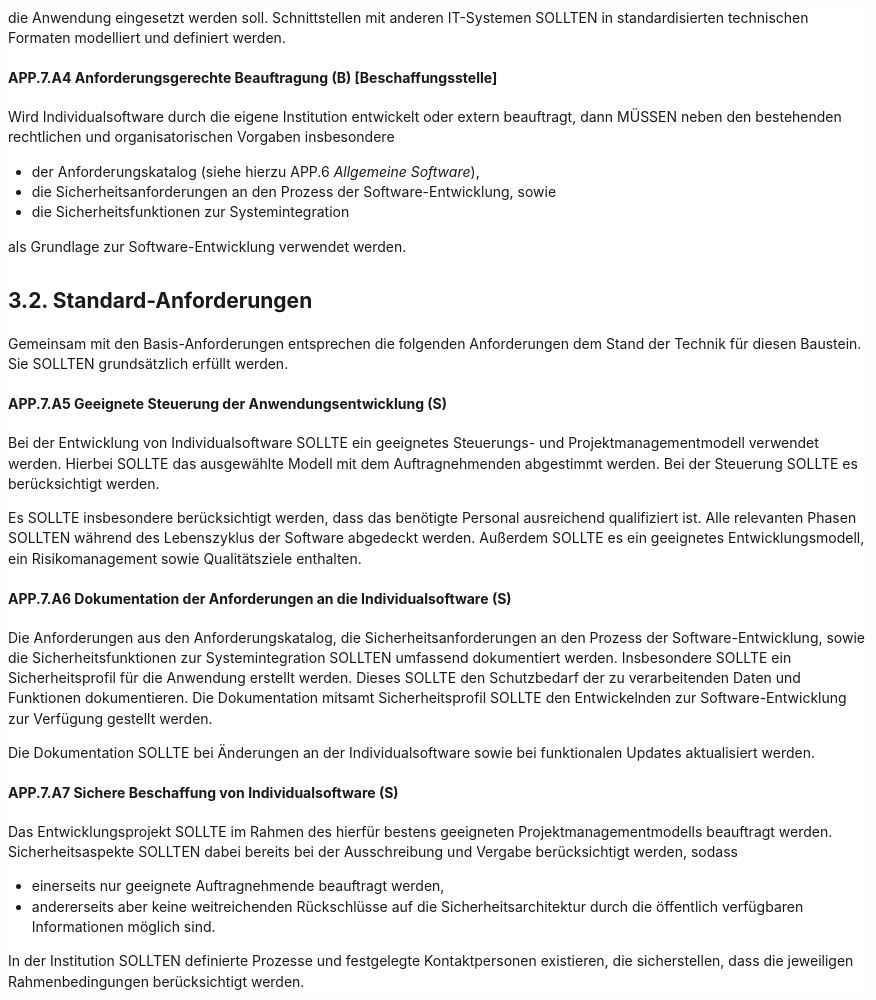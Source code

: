 die Anwendung eingesetzt werden soll. Schnittstellen mit anderen IT-Systemen SOLLTEN in standardisierten technischen Formaten modelliert und definiert werden.

#### **APP.7.A4 Anforderungsgerechte Beauftragung (B) [Beschaffungsstelle]**

Wird Individualsoftware durch die eigene Institution entwickelt oder extern beauftragt, dann MÜSSEN neben den bestehenden rechtlichen und organisatorischen Vorgaben insbesondere

- der Anforderungskatalog (siehe hierzu APP.6 *Allgemeine Software*),
- die Sicherheitsanforderungen an den Prozess der Software-Entwicklung, sowie
- die Sicherheitsfunktionen zur Systemintegration

als Grundlage zur Software-Entwicklung verwendet werden.

## **3.2. Standard-Anforderungen**

Gemeinsam mit den Basis-Anforderungen entsprechen die folgenden Anforderungen dem Stand der Technik für diesen Baustein. Sie SOLLTEN grundsätzlich erfüllt werden.

#### **APP.7.A5 Geeignete Steuerung der Anwendungsentwicklung (S)**

Bei der Entwicklung von Individualsoftware SOLLTE ein geeignetes Steuerungs- und Projektmanagementmodell verwendet werden. Hierbei SOLLTE das ausgewählte Modell mit dem Auftragnehmenden abgestimmt werden. Bei der Steuerung SOLLTE es berücksichtigt werden.

Es SOLLTE insbesondere berücksichtigt werden, dass das benötigte Personal ausreichend qualifiziert ist. Alle relevanten Phasen SOLLTEN während des Lebenszyklus der Software abgedeckt werden. Außerdem SOLLTE es ein geeignetes Entwicklungsmodell, ein Risikomanagement sowie Qualitätsziele enthalten.

#### **APP.7.A6 Dokumentation der Anforderungen an die Individualsoftware (S)**

Die Anforderungen aus den Anforderungskatalog, die Sicherheitsanforderungen an den Prozess der Software-Entwicklung, sowie die Sicherheitsfunktionen zur Systemintegration SOLLTEN umfassend dokumentiert werden. Insbesondere SOLLTE ein Sicherheitsprofil für die Anwendung erstellt werden. Dieses SOLLTE den Schutzbedarf der zu verarbeitenden Daten und Funktionen dokumentieren. Die Dokumentation mitsamt Sicherheitsprofil SOLLTE den Entwickelnden zur Software-Entwicklung zur Verfügung gestellt werden.

Die Dokumentation SOLLTE bei Änderungen an der Individualsoftware sowie bei funktionalen Updates aktualisiert werden.

#### **APP.7.A7 Sichere Beschaffung von Individualsoftware (S)**

Das Entwicklungsprojekt SOLLTE im Rahmen des hierfür bestens geeigneten Projektmanagementmodells beauftragt werden. Sicherheitsaspekte SOLLTEN dabei bereits bei der Ausschreibung und Vergabe berücksichtigt werden, sodass

- einerseits nur geeignete Auftragnehmende beauftragt werden,
- andererseits aber keine weitreichenden Rückschlüsse auf die Sicherheitsarchitektur durch die öffentlich verfügbaren Informationen möglich sind.

In der Institution SOLLTEN definierte Prozesse und festgelegte Kontaktpersonen existieren, die sicherstellen, dass die jeweiligen Rahmenbedingungen berücksichtigt werden.
